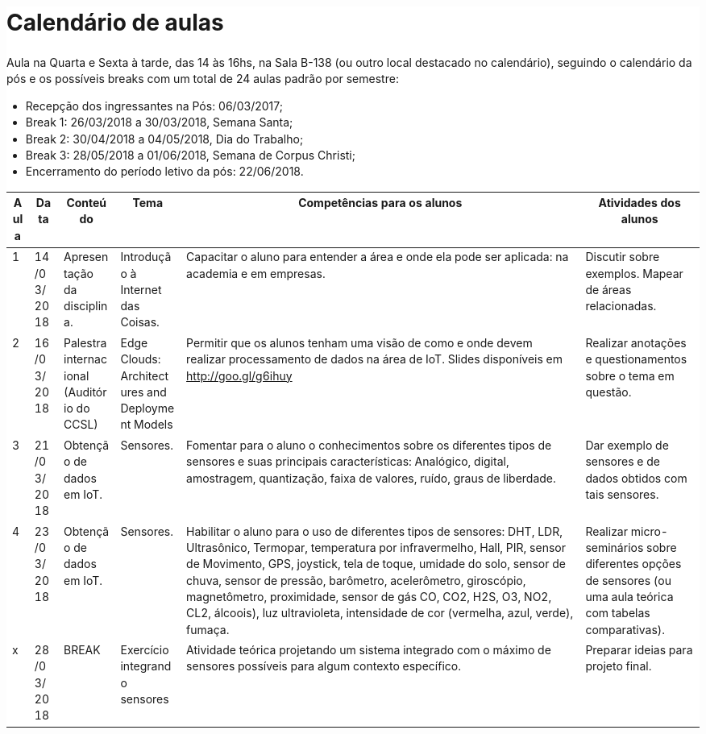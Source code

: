 # Calendário de aulas

Aula na Quarta e Sexta à tarde, das 14 às 16hs, na Sala B-138 (ou outro local destacado no calendário), seguindo o calendário da pós e os possíveis breaks com um total de 24 aulas padrão por semestre:

- Recepção dos ingressantes na Pós: 06/03/2017;
- Break 1: 26/03/2018 a 30/03/2018, Semana Santa;
- Break 2: 30/04/2018 a 04/05/2018, Dia do Trabalho;
- Break 3: 28/05/2018 a 01/06/2018, Semana de Corpus Christi;
- Encerramento do período letivo da pós: 22/06/2018.


| Aula | Data       | Conteúdo                                                 | Tema                                                         | Competências para os alunos                                                                                                                                                                                                                                                                                                                                                                                                                 | Atividades dos alunos                                                                                                                    |
|------|------------|----------------------------------------------------------|--------------------------------------------------------------|---------------------------------------------------------------------------------------------------------------------------------------------------------------------------------------------------------------------------------------------------------------------------------------------------------------------------------------------------------------------------------------------------------------------------------------------|------------------------------------------------------------------------------------------------------------------------------------------|
| 1    | 14/03/2018 | Apresentação da disciplina.                              | Introdução à Internet das Coisas.                            | Capacitar o aluno para entender a área e onde ela pode ser aplicada: na academia e em empresas.                                                                                                                                                                                                                                                                                                                                             | Discutir sobre exemplos. Mapear de áreas relacionadas.                                                                                   |
| 2    | 16/03/2018 | Palestra internacional (Auditório do CCSL)               | Edge Clouds: Architectures and Deployment Models             | Permitir que os alunos tenham uma visão de como e onde devem realizar processamento de dados na área de IoT. Slides disponíveis em <http://goo.gl/g6ihuy>                                                                                                                                                                                                                                                                                                                                | Realizar anotações e questionamentos sobre o tema em questão.                                                                            |
| 3    | 21/03/2018 | Obtenção de dados em IoT.                                | Sensores.                                                    | Fomentar para o aluno o conhecimentos sobre os diferentes tipos de sensores e suas principais características: Analógico, digital, amostragem, quantização, faixa de valores, ruído, graus de liberdade.                                                                                                                                                                                                                                    | Dar exemplo de sensores e de dados obtidos com tais sensores.                                                                            |
| 4    | 23/03/2018 | Obtenção de dados em IoT.                                | Sensores.                                                    | Habilitar o aluno para o uso de diferentes tipos de sensores: DHT, LDR, Ultrasônico, Termopar, temperatura por infravermelho, Hall, PIR, sensor de Movimento, GPS, joystick, tela de toque, umidade do solo, sensor de chuva, sensor de pressão, barômetro,  acelerômetro, giroscópio, magnetômetro, proximidade, sensor de gás CO, CO2, H2S, O3, NO2, CL2, álcoois), luz ultravioleta, intensidade de cor (vermelha, azul, verde), fumaça. | Realizar micro-seminários sobre diferentes opções de sensores (ou uma aula teórica com tabelas comparativas).                            |
| x    | 28/03/2018 | BREAK                                                    | Exercício integrando sensores                                | Atividade teórica projetando um sistema integrado com o máximo de sensores possíveis para algum contexto específico.                                                                                                                                                                                                                                                                                                                        | Preparar ideias para projeto final.                                                                                                      |